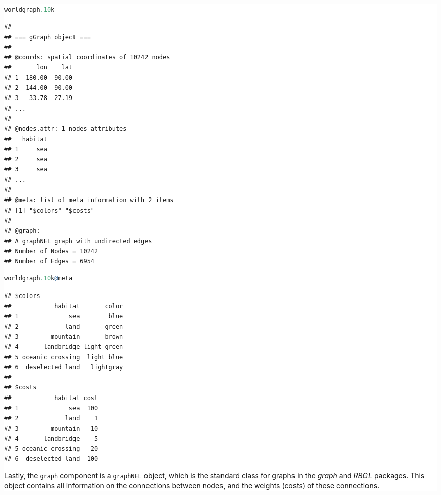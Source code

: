 ```r
worldgraph.10k
```

```
## 
## === gGraph object ===
## 
## @coords: spatial coordinates of 10242 nodes
##       lon    lat
## 1 -180.00  90.00
## 2  144.00 -90.00
## 3  -33.78  27.19
## ...
## 
## @nodes.attr: 1 nodes attributes
##   habitat
## 1     sea
## 2     sea
## 3     sea
## ...
## 
## @meta: list of meta information with 2 items
## [1] "$colors" "$costs" 
## 
## @graph:
## A graphNEL graph with undirected edges
## Number of Nodes = 10242 
## Number of Edges = 6954
```

```r
worldgraph.10k@meta
```

```
## $colors
##            habitat       color
## 1              sea        blue
## 2             land       green
## 3         mountain       brown
## 4       landbridge light green
## 5 oceanic crossing  light blue
## 6  deselected land   lightgray
## 
## $costs
##            habitat cost
## 1              sea  100
## 2             land    1
## 3         mountain   10
## 4       landbridge    5
## 5 oceanic crossing   20
## 6  deselected land  100
```
Lastly, the `graph` component is a `graphNEL` object, which is the standard class for
graphs in the *graph* and *RBGL* packages.
This object contains all information on the connections between nodes, and the weights (costs) of
these connections.
